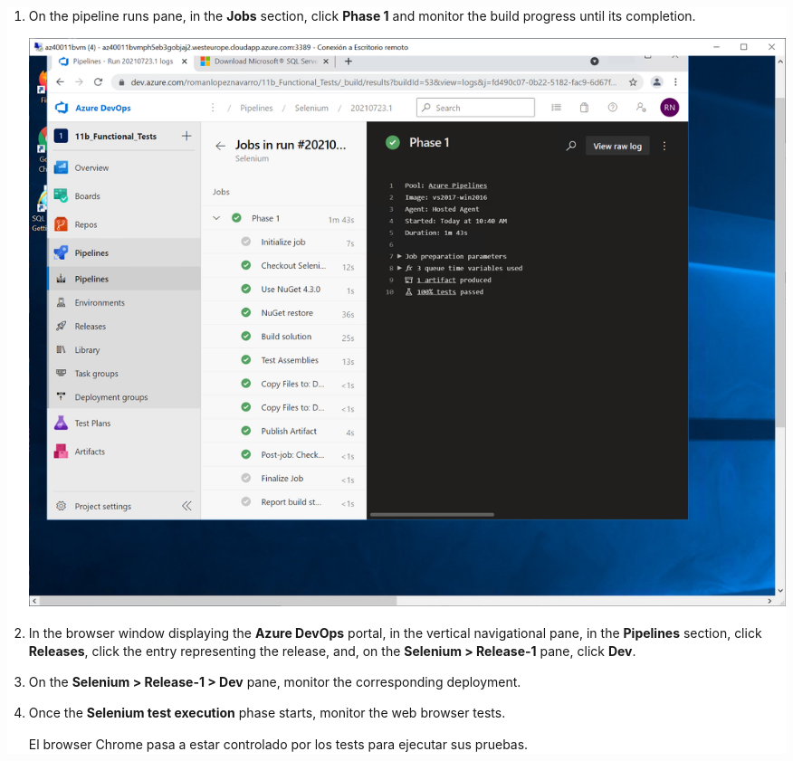    

1. On the pipeline runs pane, in the **Jobs** section, click **Phase 1** and monitor the build progress until its completion.

   ![](images/lab11b_21.png)

   

1. In the browser window displaying the **Azure DevOps** portal, in the vertical navigational pane, in the **Pipelines** section, click **Releases**, click the entry representing the release, and, on the **Selenium > Release-1** pane, click **Dev**.

1. On the **Selenium > Release-1 > Dev** pane, monitor the corresponding deployment.

1. Once the **Selenium test execution** phase starts, monitor the web browser tests. 

   El browser Chrome pasa a estar controlado por los tests para ejecutar sus pruebas.

